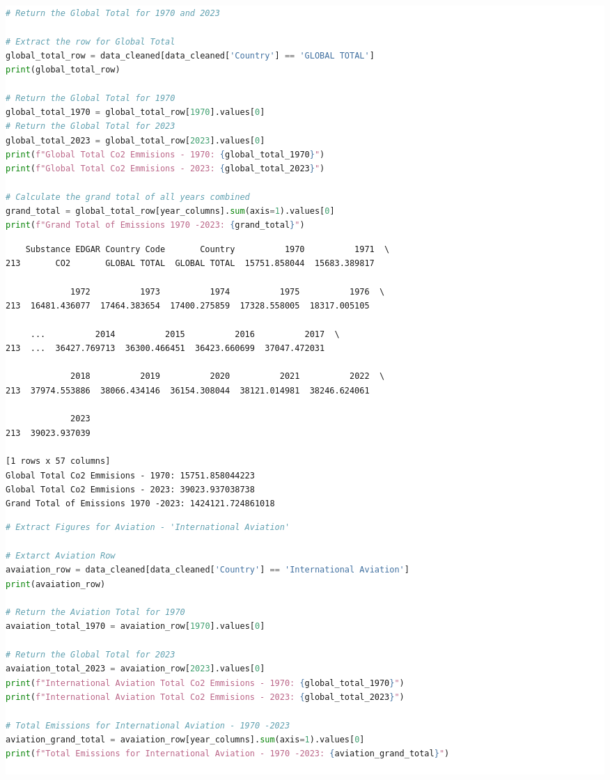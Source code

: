 

```python
# Return the Global Total for 1970 and 2023

# Extract the row for Global Total
global_total_row = data_cleaned[data_cleaned['Country'] == 'GLOBAL TOTAL']
print(global_total_row)

# Return the Global Total for 1970
global_total_1970 = global_total_row[1970].values[0]
# Return the Global Total for 2023
global_total_2023 = global_total_row[2023].values[0]
print(f"Global Total Co2 Emmisions - 1970: {global_total_1970}")
print(f"Global Total Co2 Emmisions - 2023: {global_total_2023}")

# Calculate the grand total of all years combined
grand_total = global_total_row[year_columns].sum(axis=1).values[0]
print(f"Grand Total of Emissions 1970 -2023: {grand_total}")  
```

        Substance EDGAR Country Code       Country          1970          1971  \
    213       CO2       GLOBAL TOTAL  GLOBAL TOTAL  15751.858044  15683.389817   
    
                 1972          1973          1974          1975          1976  \
    213  16481.436077  17464.383654  17400.275859  17328.558005  18317.005105   
    
         ...          2014          2015          2016          2017  \
    213  ...  36427.769713  36300.466451  36423.660699  37047.472031   
    
                 2018          2019          2020          2021          2022  \
    213  37974.553886  38066.434146  36154.308044  38121.014981  38246.624061   
    
                 2023  
    213  39023.937039  
    
    [1 rows x 57 columns]
    Global Total Co2 Emmisions - 1970: 15751.858044223
    Global Total Co2 Emmisions - 2023: 39023.937038738
    Grand Total of Emissions 1970 -2023: 1424121.724861018
    


```python
# Extract Figures for Aviation - 'International Aviation'

# Extarct Aviation Row
avaiation_row = data_cleaned[data_cleaned['Country'] == 'International Aviation']
print(avaiation_row)

# Return the Aviation Total for 1970
avaiation_total_1970 = avaiation_row[1970].values[0]

# Return the Global Total for 2023
avaiation_total_2023 = avaiation_row[2023].values[0]
print(f"International Aviation Total Co2 Emmisions - 1970: {global_total_1970}")
print(f"International Aviation Total Co2 Emmisions - 2023: {global_total_2023}")

# Total Emissions for International Aviation - 1970 -2023
aviation_grand_total = avaiation_row[year_columns].sum(axis=1).values[0]
print(f"Total Emissions for International Aviation - 1970 -2023: {aviation_grand_total}") 



```
